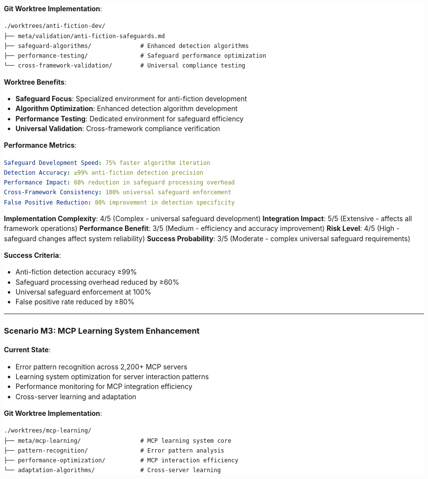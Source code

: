 **Git Worktree Implementation**:
```
./worktrees/anti-fiction-dev/
├── meta/validation/anti-fiction-safeguards.md
├── safeguard-algorithms/              # Enhanced detection algorithms
├── performance-testing/               # Safeguard performance optimization
└── cross-framework-validation/        # Universal compliance testing
```

**Worktree Benefits**:
- **Safeguard Focus**: Specialized environment for anti-fiction development
- **Algorithm Optimization**: Enhanced detection algorithm development
- **Performance Testing**: Dedicated environment for safeguard efficiency
- **Universal Validation**: Cross-framework compliance verification

**Performance Metrics**:
```yaml
Safeguard Development Speed: 75% faster algorithm iteration
Detection Accuracy: ≥99% anti-fiction detection precision
Performance Impact: 60% reduction in safeguard processing overhead
Cross-Framework Consistency: 100% universal safeguard enforcement
False Positive Reduction: 80% improvement in detection specificity
```

**Implementation Complexity**: 4/5 (Complex - universal safeguard development)
**Integration Impact**: 5/5 (Extensive - affects all framework operations)
**Performance Benefit**: 3/5 (Medium - efficiency and accuracy improvement)
**Risk Level**: 4/5 (High - safeguard changes affect system reliability)
**Success Probability**: 3/5 (Moderate - complex universal safeguard requirements)

**Success Criteria**:
- Anti-fiction detection accuracy ≥99%
- Safeguard processing overhead reduced by ≥60%
- Universal safeguard enforcement at 100%
- False positive rate reduced by ≥80%

---

### Scenario M3: MCP Learning System Enhancement

**Current State**:
- Error pattern recognition across 2,200+ MCP servers
- Learning system optimization for server interaction patterns
- Performance monitoring for MCP integration efficiency
- Cross-server learning and adaptation

**Git Worktree Implementation**:
```
./worktrees/mcp-learning/
├── meta/mcp-learning/                 # MCP learning system core
├── pattern-recognition/               # Error pattern analysis
├── performance-optimization/          # MCP interaction efficiency
└── adaptation-algorithms/             # Cross-server learning
```
